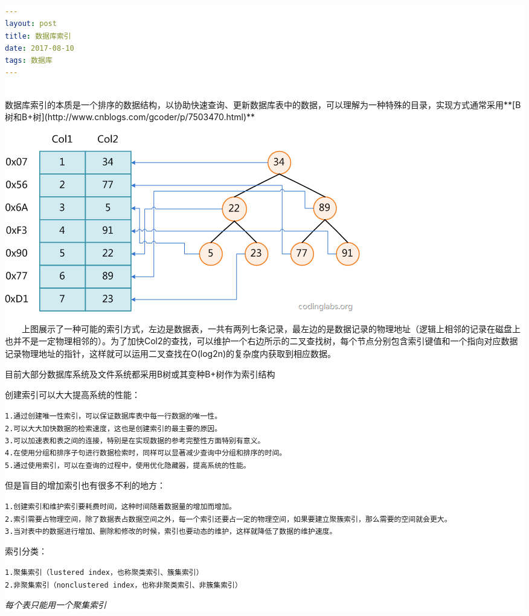 ```yaml
---
layout: post
title: 数据库索引 
date: 2017-08-10 
tags: 数据库
---
```


<br/>
数据库索引的本质是一个排序的数据结构，以协助快速查询、更新数据库表中的数据，可以理解为一种特殊的目录，实现方式通常采用**[B树和B+树](http://www.cnblogs.com/gcoder/p/7503470.html)**

![](/images/posts/mysql/a1.png)

&emsp;&emsp;上图展示了一种可能的索引方式，左边是数据表，一共有两列七条记录，最左边的是数据记录的物理地址（逻辑上相邻的记录在磁盘上也并不是一定物理相邻的）。为了加快Col2的查找，可以维护一个右边所示的二叉查找树，每个节点分别包含索引键值和一个指向对应数据记录物理地址的指针，这样就可以运用二叉查找在O(log2n)的复杂度内获取到相应数据。

目前大部分数据库系统及文件系统都采用B树或其变种B+树作为索引结构

创建索引可以大大提高系统的性能：

    1.通过创建唯一性索引，可以保证数据库表中每一行数据的唯一性。
    2.可以大大加快数据的检索速度，这也是创建索引的最主要的原因。
    3.可以加速表和表之间的连接，特别是在实现数据的参考完整性方面特别有意义。
    4.在使用分组和排序子句进行数据检索时，同样可以显著减少查询中分组和排序的时间。
    5.通过使用索引，可以在查询的过程中，使用优化隐藏器，提高系统的性能。

但是盲目的增加索引也有很多不利的地方：

    1.创建索引和维护索引要耗费时间，这种时间随着数据量的增加而增加。
    2.索引需要占物理空间，除了数据表占数据空间之外，每一个索引还要占一定的物理空间，如果要建立聚簇索引，那么需要的空间就会更大。
    3.当对表中的数据进行增加、删除和修改的时候，索引也要动态的维护，这样就降低了数据的维护速度。

索引分类：
    
    1.聚集索引（lustered index，也称聚类索引、簇集索引）
    2.非聚集索引（nonclustered index，也称非聚类索引、非簇集索引）

*每个表只能用一个聚集索引*
